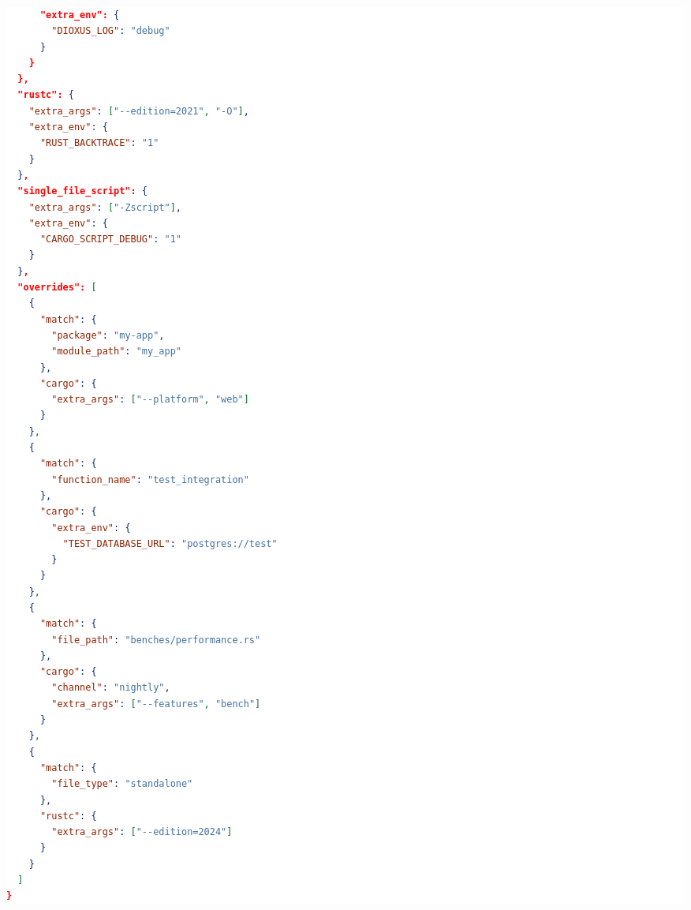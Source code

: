 ```json
      "extra_env": {
        "DIOXUS_LOG": "debug"
      }
    }
  },
  "rustc": {
    "extra_args": ["--edition=2021", "-O"],
    "extra_env": {
      "RUST_BACKTRACE": "1"
    }
  },
  "single_file_script": {
    "extra_args": ["-Zscript"],
    "extra_env": {
      "CARGO_SCRIPT_DEBUG": "1"
    }
  },
  "overrides": [
    {
      "match": {
        "package": "my-app",
        "module_path": "my_app"
      },
      "cargo": {
        "extra_args": ["--platform", "web"]
      }
    },
    {
      "match": {
        "function_name": "test_integration"
      },
      "cargo": {
        "extra_env": {
          "TEST_DATABASE_URL": "postgres://test"
        }
      }
    },
    {
      "match": {
        "file_path": "benches/performance.rs"
      },
      "cargo": {
        "channel": "nightly",
        "extra_args": ["--features", "bench"]
      }
    },
    {
      "match": {
        "file_type": "standalone"
      },
      "rustc": {
        "extra_args": ["--edition=2024"]
      }
    }
  ]
}
```
